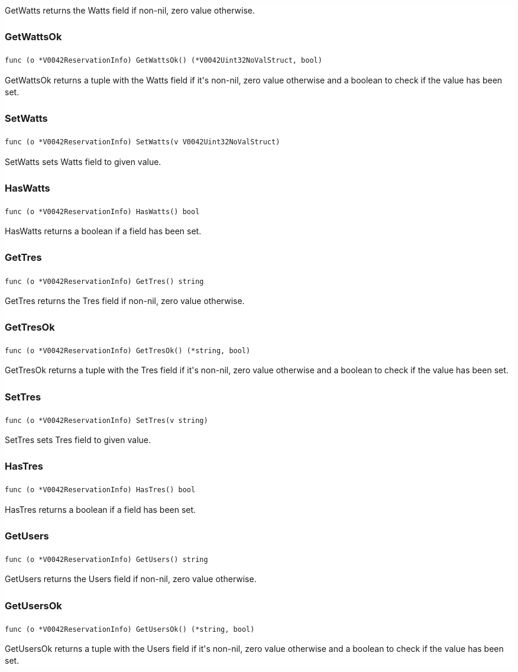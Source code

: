 GetWatts returns the Watts field if non-nil, zero value otherwise.

### GetWattsOk

`func (o *V0042ReservationInfo) GetWattsOk() (*V0042Uint32NoValStruct, bool)`

GetWattsOk returns a tuple with the Watts field if it's non-nil, zero value otherwise
and a boolean to check if the value has been set.

### SetWatts

`func (o *V0042ReservationInfo) SetWatts(v V0042Uint32NoValStruct)`

SetWatts sets Watts field to given value.

### HasWatts

`func (o *V0042ReservationInfo) HasWatts() bool`

HasWatts returns a boolean if a field has been set.

### GetTres

`func (o *V0042ReservationInfo) GetTres() string`

GetTres returns the Tres field if non-nil, zero value otherwise.

### GetTresOk

`func (o *V0042ReservationInfo) GetTresOk() (*string, bool)`

GetTresOk returns a tuple with the Tres field if it's non-nil, zero value otherwise
and a boolean to check if the value has been set.

### SetTres

`func (o *V0042ReservationInfo) SetTres(v string)`

SetTres sets Tres field to given value.

### HasTres

`func (o *V0042ReservationInfo) HasTres() bool`

HasTres returns a boolean if a field has been set.

### GetUsers

`func (o *V0042ReservationInfo) GetUsers() string`

GetUsers returns the Users field if non-nil, zero value otherwise.

### GetUsersOk

`func (o *V0042ReservationInfo) GetUsersOk() (*string, bool)`

GetUsersOk returns a tuple with the Users field if it's non-nil, zero value otherwise
and a boolean to check if the value has been set.
